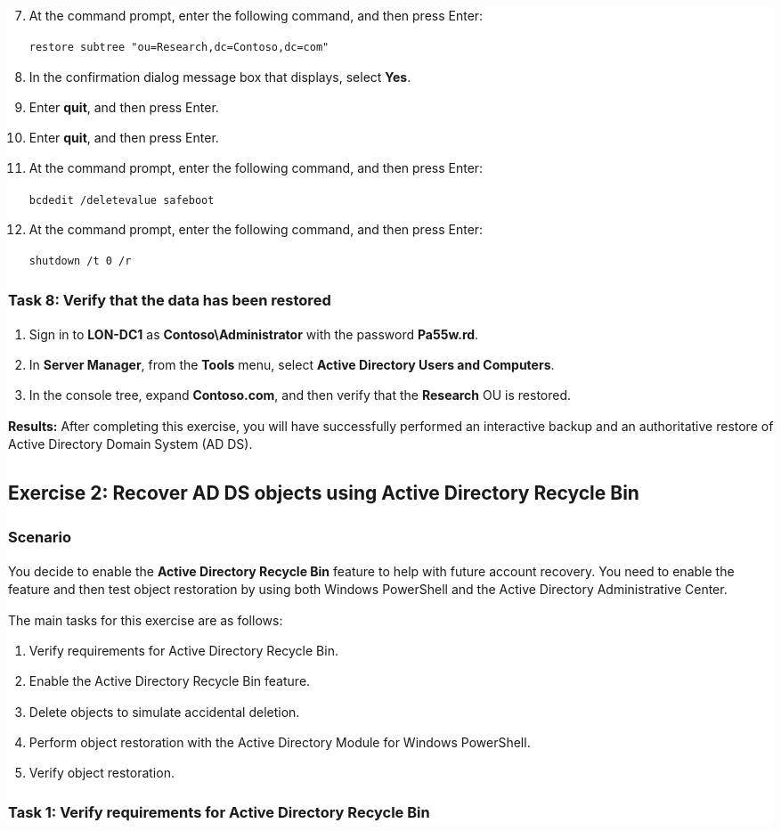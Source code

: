7. At the command prompt, enter the following command, and then press Enter:

   ```
   restore subtree "ou=Research,dc=Contoso,dc=com" 
   ```

8. In the confirmation dialog message box that displays, select **Yes**.

9. Enter **quit**, and then press Enter. 

10. Enter **quit**, and then press Enter. 

11. At the command prompt, enter the following command, and then press Enter:

    ```
    bcdedit /deletevalue safeboot
    ```

12. At the command prompt, enter the following command, and then press Enter:

    ```
    shutdown /t 0 /r
    ```

### Task 8: Verify that the data has been restored

1. Sign in to **LON-DC1** as **Contoso\\Administrator** with the password **Pa55w.rd**.

3. In **Server Manager**, from the **Tools** menu, select **Active Directory Users and Computers**.

4. In the console tree, expand **Contoso.com**, and then verify that the **Research** OU is restored. 


**Results:** After completing this exercise, you will have successfully performed an interactive backup and an authoritative restore of Active Directory Domain System (AD DS).

## Exercise 2: Recover AD DS objects using Active Directory Recycle Bin

### Scenario

You decide to enable the **Active Directory Recycle Bin** feature to help with future account recovery. You need to enable the feature and then test object restoration by using both Windows PowerShell and the Active Directory Administrative Center.

The main tasks for this exercise are as follows:

1. Verify requirements for Active Directory Recycle Bin.

2. Enable the Active Directory Recycle Bin feature.

3. Delete objects to simulate accidental deletion.

4. Perform object restoration with the Active Directory Module for Windows PowerShell.

5. Verify object restoration.


### Task 1: Verify requirements for Active Directory Recycle Bin
